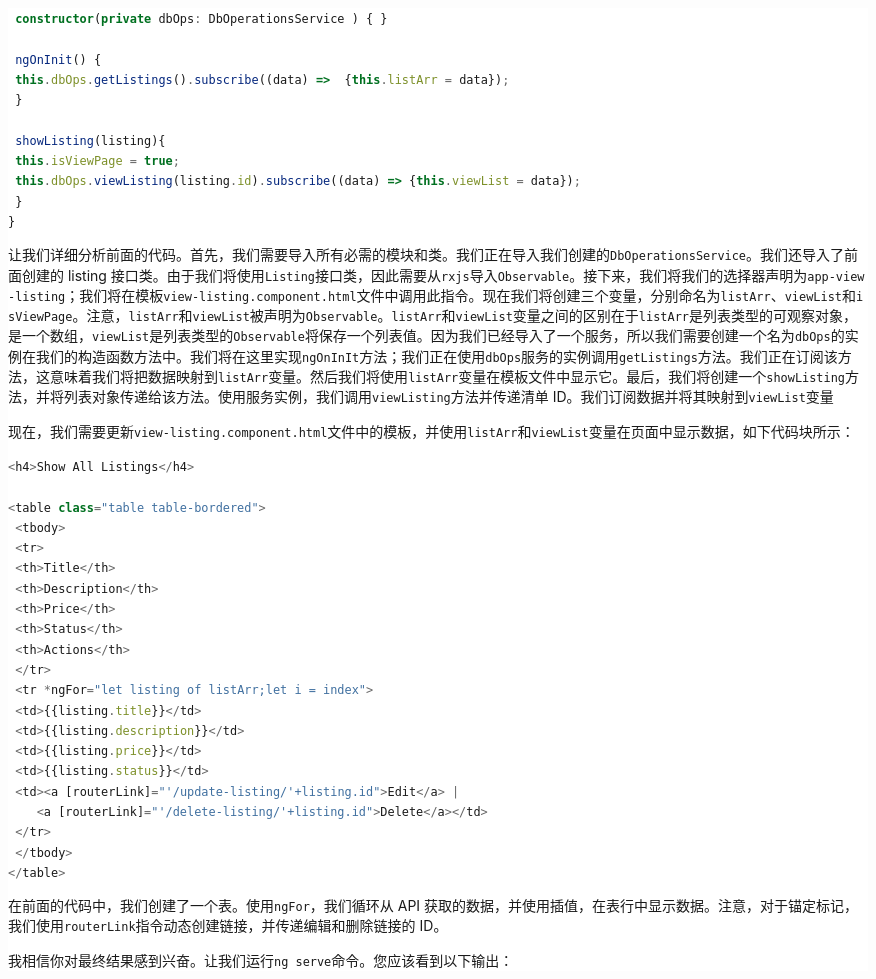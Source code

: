 ```ts
 constructor(private dbOps: DbOperationsService ) { }

 ngOnInit() {
 this.dbOps.getListings().subscribe((data) =>  {this.listArr = data});
 }

 showListing(listing){
 this.isViewPage = true;
 this.dbOps.viewListing(listing.id).subscribe((data) => {this.viewList = data});
 }
}
```

让我们详细分析前面的代码。首先，我们需要导入所有必需的模块和类。我们正在导入我们创建的`DbOperationsService`。我们还导入了前面创建的 listing 接口类。由于我们将使用`Listing`接口类，因此需要从`rxjs`导入`Observable`。接下来，我们将我们的选择器声明为`app-view-listing`；我们将在模板`view-listing.component.html`文件中调用此指令。现在我们将创建三个变量，分别命名为`listArr`、`viewList`和`isViewPage`。注意，`listArr`和`viewList`被声明为`Observable`。`listArr`和`viewList`变量之间的区别在于`listArr`是列表类型的可观察对象，是一个数组，`viewList`是列表类型的`Observable`将保存一个列表值。因为我们已经导入了一个服务，所以我们需要创建一个名为`dbOps`的实例在我们的构造函数方法中。我们将在这里实现`ngOnInIt`方法；我们正在使用`dbOps`服务的实例调用`getListings`方法。我们正在订阅该方法，这意味着我们将把数据映射到`listArr`变量。然后我们将使用`listArr`变量在模板文件中显示它。最后，我们将创建一个`showListing`方法，并将列表对象传递给该方法。使用服务实例，我们调用`viewListing`方法并传递清单 ID。我们订阅数据并将其映射到`viewList`变量

现在，我们需要更新`view-listing.component.html`文件中的模板，并使用`listArr`和`viewList`变量在页面中显示数据，如下代码块所示：

```ts
<h4>Show All Listings</h4>

<table class="table table-bordered"> 
 <tbody>
 <tr>
 <th>Title</th>
 <th>Description</th>
 <th>Price</th>
 <th>Status</th>
 <th>Actions</th>
 </tr>
 <tr *ngFor="let listing of listArr;let i = index">
 <td>{{listing.title}}</td>
 <td>{{listing.description}}</td>
 <td>{{listing.price}}</td>
 <td>{{listing.status}}</td>
 <td><a [routerLink]="'/update-listing/'+listing.id">Edit</a> | 
    <a [routerLink]="'/delete-listing/'+listing.id">Delete</a></td>
 </tr>
 </tbody>
</table>
```

在前面的代码中，我们创建了一个表。使用`ngFor`，我们循环从 API 获取的数据，并使用插值，在表行中显示数据。注意，对于锚定标记，我们使用`routerLink`指令动态创建链接，并传递编辑和删除链接的 ID。

我相信你对最终结果感到兴奋。让我们运行`ng serve`命令。您应该看到以下输出：
